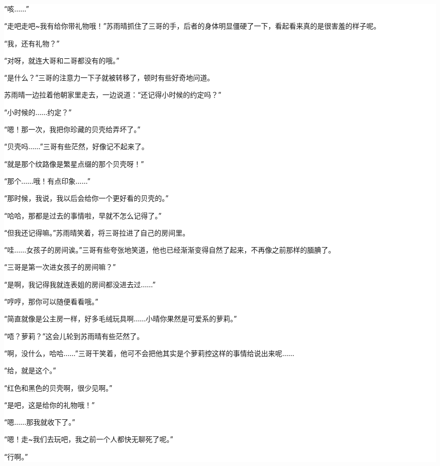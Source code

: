 “咳……”

“走吧走吧\~我有给你带礼物哦！”苏雨晴抓住了三哥的手，后者的身体明显僵硬了一下，看起看来真的是很害羞的样子呢。

“我，还有礼物？”

“对呀，就连大哥和二哥都没有的哦。”

“是什么？”三哥的注意力一下子就被转移了，顿时有些好奇地问道。

苏雨晴一边拉着他朝家里走去，一边说道：“还记得小时候的约定吗？”

“小时候的……约定？”

“嗯！那一次，我把你珍藏的贝壳给弄坏了。”

“贝壳吗……”三哥有些茫然，好像记不起来了。

“就是那个纹路像是繁星点缀的那个贝壳呀！”

“那个……哦！有点印象……”

“那时候，我说，我以后会给你一个更好看的贝壳的。”

“哈哈，那都是过去的事情啦，早就不怎么记得了。”

“但我还记得嘛。”苏雨晴笑着，将三哥拉进了自己的房间里。

“哇……女孩子的房间诶。”三哥有些夸张地笑道，他也已经渐渐变得自然了起来，不再像之前那样的腼腆了。

“三哥是第一次进女孩子的房间嘛？”

“是啊，我记得我就连表姐的房间都没进去过……”

“哼哼，那你可以随便看看哦。”

“简直就像是公主房一样，好多毛绒玩具啊……小晴你果然是可爱系的萝莉。”

“唔？萝莉？”这会儿轮到苏雨晴有些茫然了。

“啊，没什么，哈哈……”三哥干笑着，他可不会把他其实是个萝莉控这样的事情给说出来呢……

“给，就是这个。”

“红色和黑色的贝壳啊，很少见啊。”

“是吧，这是给你的礼物哦！”

“嗯……那我就收下了。”

“嗯！走\~我们去玩吧，我之前一个人都快无聊死了呢。”

“行啊。”
